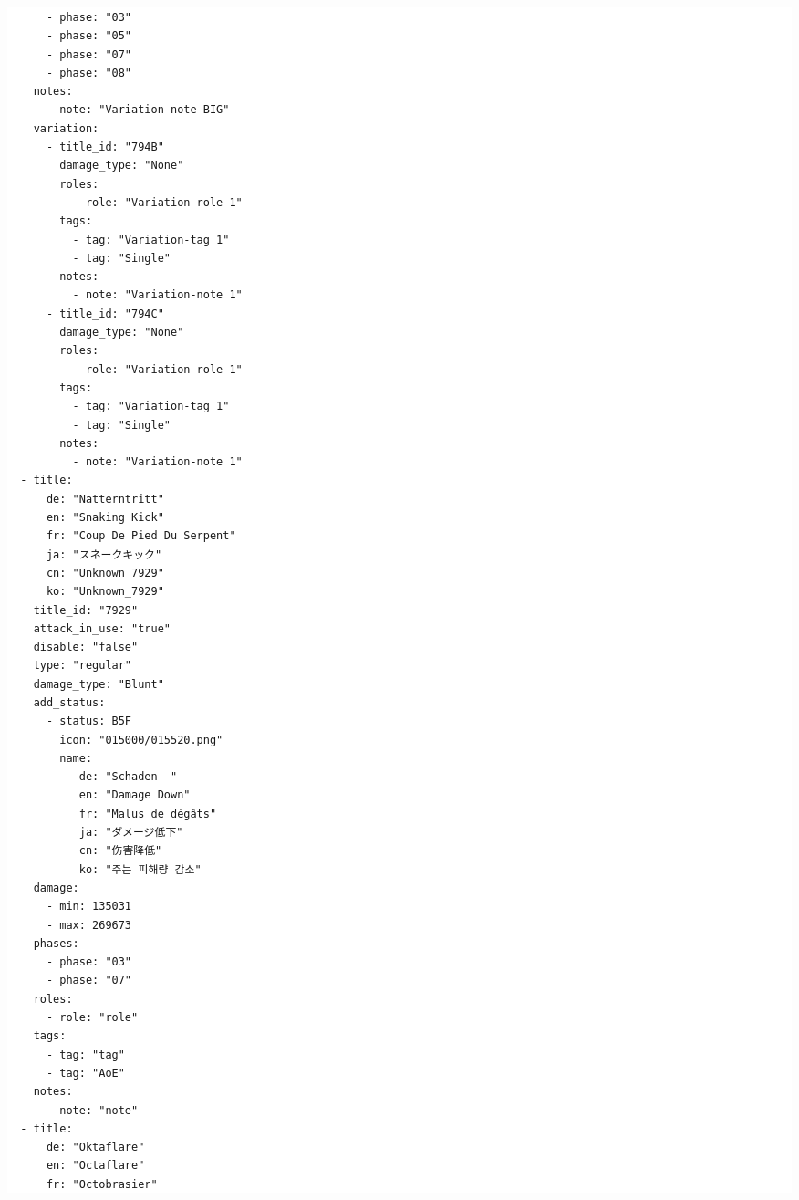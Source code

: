           - phase: "03"
          - phase: "05"
          - phase: "07"
          - phase: "08"
        notes:
          - note: "Variation-note BIG"
        variation:
          - title_id: "794B"
            damage_type: "None"
            roles:
              - role: "Variation-role 1"
            tags:
              - tag: "Variation-tag 1"
              - tag: "Single"
            notes:
              - note: "Variation-note 1"
          - title_id: "794C"
            damage_type: "None"
            roles:
              - role: "Variation-role 1"
            tags:
              - tag: "Variation-tag 1"
              - tag: "Single"
            notes:
              - note: "Variation-note 1"
      - title:
          de: "Natterntritt"
          en: "Snaking Kick"
          fr: "Coup De Pied Du Serpent"
          ja: "スネークキック"
          cn: "Unknown_7929"
          ko: "Unknown_7929"
        title_id: "7929"
        attack_in_use: "true"
        disable: "false"
        type: "regular"
        damage_type: "Blunt"
        add_status:
          - status: B5F
            icon: "015000/015520.png"
            name:
               de: "Schaden -"
               en: "Damage Down"
               fr: "Malus de dégâts"
               ja: "ダメージ低下"
               cn: "伤害降低"
               ko: "주는 피해량 감소"
        damage:
          - min: 135031
          - max: 269673
        phases:
          - phase: "03"
          - phase: "07"
        roles:
          - role: "role"
        tags:
          - tag: "tag"
          - tag: "AoE"
        notes:
          - note: "note"
      - title:
          de: "Oktaflare"
          en: "Octaflare"
          fr: "Octobrasier"